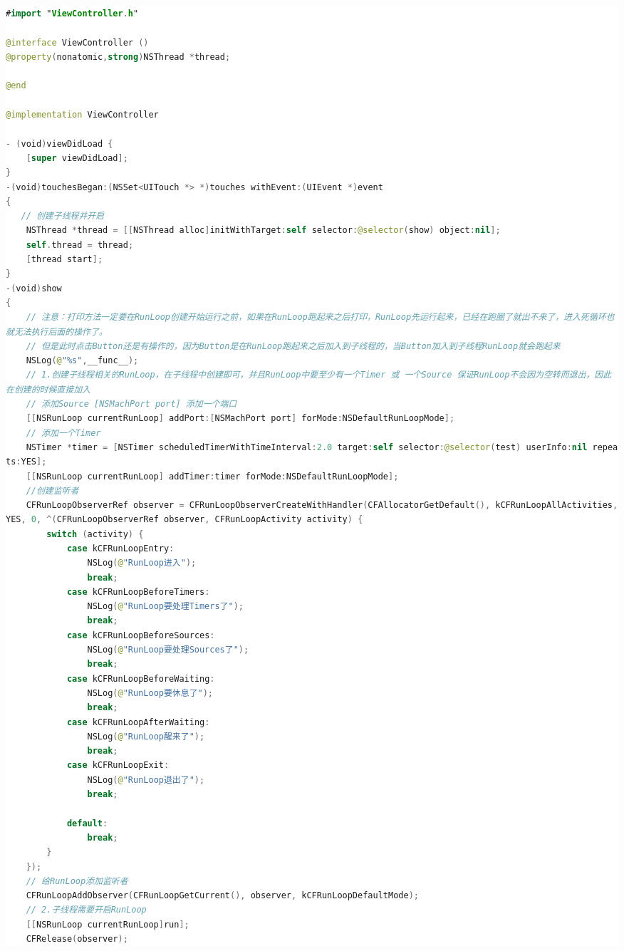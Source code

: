 ``` swift
#import "ViewController.h"

@interface ViewController ()
@property(nonatomic,strong)NSThread *thread;

@end

@implementation ViewController

- (void)viewDidLoad {
    [super viewDidLoad];
}
-(void)touchesBegan:(NSSet<UITouch *> *)touches withEvent:(UIEvent *)event
{
   // 创建子线程并开启
    NSThread *thread = [[NSThread alloc]initWithTarget:self selector:@selector(show) object:nil];
    self.thread = thread;
    [thread start];
}
-(void)show
{
    // 注意：打印方法一定要在RunLoop创建开始运行之前，如果在RunLoop跑起来之后打印，RunLoop先运行起来，已经在跑圈了就出不来了，进入死循环也就无法执行后面的操作了。
    // 但是此时点击Button还是有操作的，因为Button是在RunLoop跑起来之后加入到子线程的，当Button加入到子线程RunLoop就会跑起来
    NSLog(@"%s",__func__);
    // 1.创建子线程相关的RunLoop，在子线程中创建即可，并且RunLoop中要至少有一个Timer 或 一个Source 保证RunLoop不会因为空转而退出，因此在创建的时候直接加入
    // 添加Source [NSMachPort port] 添加一个端口
    [[NSRunLoop currentRunLoop] addPort:[NSMachPort port] forMode:NSDefaultRunLoopMode];
    // 添加一个Timer
    NSTimer *timer = [NSTimer scheduledTimerWithTimeInterval:2.0 target:self selector:@selector(test) userInfo:nil repeats:YES];
    [[NSRunLoop currentRunLoop] addTimer:timer forMode:NSDefaultRunLoopMode];    
    //创建监听者
    CFRunLoopObserverRef observer = CFRunLoopObserverCreateWithHandler(CFAllocatorGetDefault(), kCFRunLoopAllActivities, YES, 0, ^(CFRunLoopObserverRef observer, CFRunLoopActivity activity) {
        switch (activity) {
            case kCFRunLoopEntry:
                NSLog(@"RunLoop进入");
                break;
            case kCFRunLoopBeforeTimers:
                NSLog(@"RunLoop要处理Timers了");
                break;
            case kCFRunLoopBeforeSources:
                NSLog(@"RunLoop要处理Sources了");
                break;
            case kCFRunLoopBeforeWaiting:
                NSLog(@"RunLoop要休息了");
                break;
            case kCFRunLoopAfterWaiting:
                NSLog(@"RunLoop醒来了");
                break;
            case kCFRunLoopExit:
                NSLog(@"RunLoop退出了");
                break;
            
            default:
                break;
        }
    });
    // 给RunLoop添加监听者
    CFRunLoopAddObserver(CFRunLoopGetCurrent(), observer, kCFRunLoopDefaultMode);
    // 2.子线程需要开启RunLoop
    [[NSRunLoop currentRunLoop]run];
    CFRelease(observer);
```